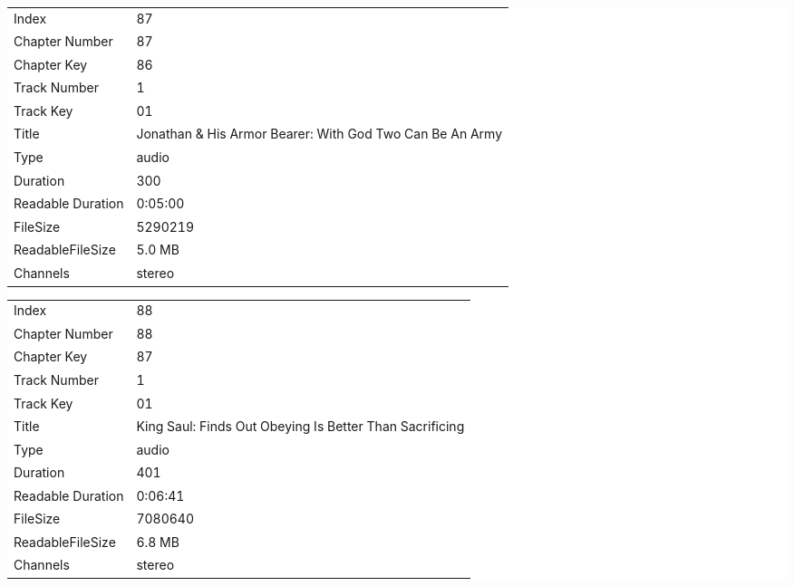 |  |  |
| - | - |
| Index | 87 |
| Chapter Number | 87 |
| Chapter Key | 86 |
| Track Number | 1 |
| Track Key | 01 |
| Title | Jonathan & His Armor Bearer: With God Two Can Be An Army |
| Type | audio |
| Duration | 300 |
| Readable Duration | 0:05:00 |
| FileSize | 5290219 |
| ReadableFileSize | 5.0 MB |
| Channels | stereo |

|  |  |
| - | - |
| Index | 88 |
| Chapter Number | 88 |
| Chapter Key | 87 |
| Track Number | 1 |
| Track Key | 01 |
| Title | King Saul: Finds Out Obeying Is Better Than Sacrificing |
| Type | audio |
| Duration | 401 |
| Readable Duration | 0:06:41 |
| FileSize | 7080640 |
| ReadableFileSize | 6.8 MB |
| Channels | stereo |

